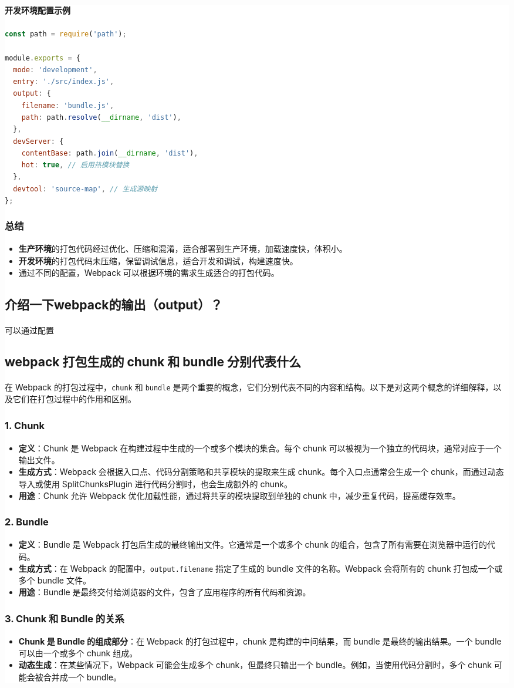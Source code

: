 #### 开发环境配置示例

```javascript
const path = require('path');

module.exports = {
  mode: 'development',
  entry: './src/index.js',
  output: {
    filename: 'bundle.js',
    path: path.resolve(__dirname, 'dist'),
  },
  devServer: {
    contentBase: path.join(__dirname, 'dist'),
    hot: true, // 启用热模块替换
  },
  devtool: 'source-map', // 生成源映射
};
```

### 总结

- **生产环境**的打包代码经过优化、压缩和混淆，适合部署到生产环境，加载速度快，体积小。
- **开发环境**的打包代码未压缩，保留调试信息，适合开发和调试，构建速度快。
- 通过不同的配置，Webpack 可以根据环境的需求生成适合的打包代码。

## 介绍一下webpack的输出（output）？
可以通过配置

## webpack 打包生成的 chunk 和 bundle 分别代表什么
在 Webpack 的打包过程中，`chunk` 和 `bundle` 是两个重要的概念，它们分别代表不同的内容和结构。以下是对这两个概念的详细解释，以及它们在打包过程中的作用和区别。

### 1. Chunk

- **定义**：Chunk 是 Webpack 在构建过程中生成的一个或多个模块的集合。每个 chunk 可以被视为一个独立的代码块，通常对应于一个输出文件。
- **生成方式**：Webpack 会根据入口点、代码分割策略和共享模块的提取来生成 chunk。每个入口点通常会生成一个 chunk，而通过动态导入或使用 SplitChunksPlugin 进行代码分割时，也会生成额外的 chunk。
- **用途**：Chunk 允许 Webpack 优化加载性能，通过将共享的模块提取到单独的 chunk 中，减少重复代码，提高缓存效率。

### 2. Bundle

- **定义**：Bundle 是 Webpack 打包后生成的最终输出文件。它通常是一个或多个 chunk 的组合，包含了所有需要在浏览器中运行的代码。
- **生成方式**：在 Webpack 的配置中，`output.filename` 指定了生成的 bundle 文件的名称。Webpack 会将所有的 chunk 打包成一个或多个 bundle 文件。
- **用途**：Bundle 是最终交付给浏览器的文件，包含了应用程序的所有代码和资源。

### 3. Chunk 和 Bundle 的关系

- **Chunk 是 Bundle 的组成部分**：在 Webpack 的打包过程中，chunk 是构建的中间结果，而 bundle 是最终的输出结果。一个 bundle 可以由一个或多个 chunk 组成。
- **动态生成**：在某些情况下，Webpack 可能会生成多个 chunk，但最终只输出一个 bundle。例如，当使用代码分割时，多个 chunk 可能会被合并成一个 bundle。

